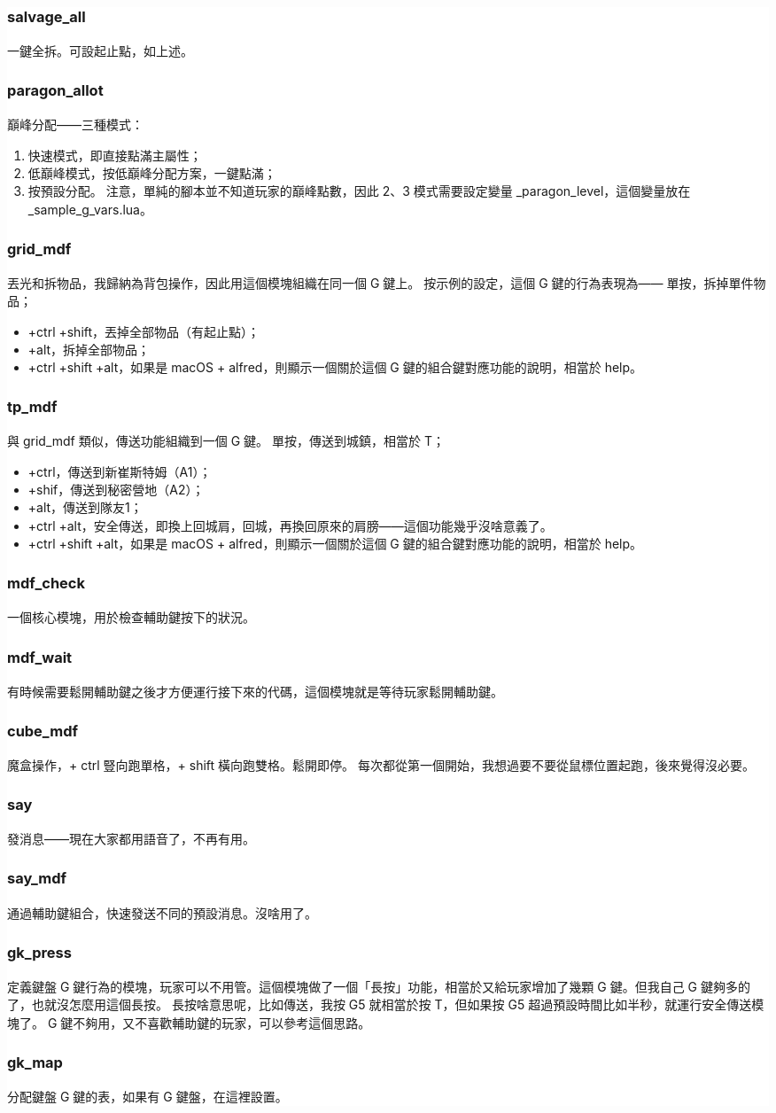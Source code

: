 ### salvage_all
一鍵全拆。可設起止點，如上述。

### paragon_allot
巔峰分配——三種模式：
1. 快速模式，即直接點滿主屬性；
2. 低巔峰模式，按低巔峰分配方案，一鍵點滿；
3. 按預設分配。
注意，單純的腳本並不知道玩家的巔峰點數，因此 2、3 模式需要設定變量 _paragon_level，這個變量放在 _sample_g_vars.lua。

### grid_mdf
丟光和拆物品，我歸納為背包操作，因此用這個模塊組織在同一個 G 鍵上。
按示例的設定，這個 G 鍵的行為表現為——
單按，拆掉單件物品；
+ +ctrl +shift，丟掉全部物品（有起止點）；
+ +alt，拆掉全部物品；
+ +ctrl +shift +alt，如果是 macOS + alfred，則顯示一個關於這個 G 鍵的組合鍵對應功能的說明，相當於 help。

### tp_mdf
與 grid_mdf 類似，傳送功能組織到一個 G 鍵。
單按，傳送到城鎮，相當於 T；
+ +ctrl，傳送到新崔斯特姆（A1）；
+ +shif，傳送到秘密營地（A2）；
+ +alt，傳送到隊友1；
+ +ctrl +alt，安全傳送，即換上回城肩，回城，再換回原來的肩膀——這個功能幾乎沒啥意義了。
+ +ctrl +shift +alt，如果是 macOS + alfred，則顯示一個關於這個 G 鍵的組合鍵對應功能的說明，相當於 help。

### mdf_check
一個核心模塊，用於檢查輔助鍵按下的狀況。

### mdf_wait
有時候需要鬆開輔助鍵之後才方便運行接下來的代碼，這個模塊就是等待玩家鬆開輔助鍵。

### cube_mdf
魔盒操作，+ ctrl 豎向跑單格，+ shift 橫向跑雙格。鬆開即停。
每次都從第一個開始，我想過要不要從鼠標位置起跑，後來覺得沒必要。

### say
發消息——現在大家都用語音了，不再有用。

### say_mdf
通過輔助鍵組合，快速發送不同的預設消息。沒啥用了。

### gk_press
定義鍵盤 G 鍵行為的模塊，玩家可以不用管。這個模塊做了一個「長按」功能，相當於又給玩家增加了幾顆 G 鍵。但我自己 G 鍵夠多的了，也就沒怎麼用這個長按。
長按啥意思呢，比如傳送，我按 G5 就相當於按 T，但如果按 G5 超過預設時間比如半秒，就運行安全傳送模塊了。
G 鍵不夠用，又不喜歡輔助鍵的玩家，可以參考這個思路。

### gk_map
分配鍵盤 G 鍵的表，如果有 G 鍵盤，在這裡設置。
